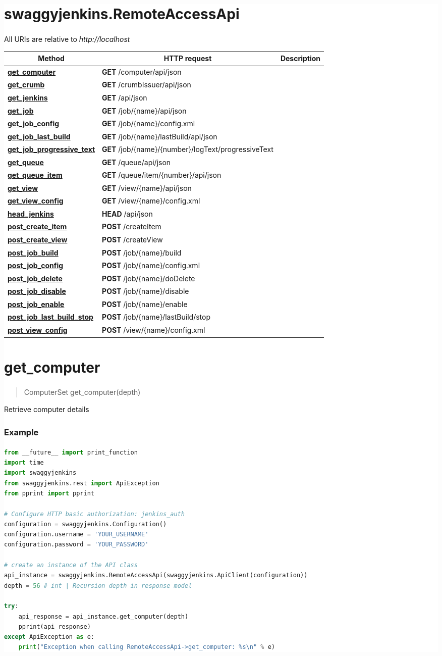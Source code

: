 # swaggyjenkins.RemoteAccessApi

All URIs are relative to *http://localhost*

Method | HTTP request | Description
------------- | ------------- | -------------
[**get_computer**](RemoteAccessApi.md#get_computer) | **GET** /computer/api/json | 
[**get_crumb**](RemoteAccessApi.md#get_crumb) | **GET** /crumbIssuer/api/json | 
[**get_jenkins**](RemoteAccessApi.md#get_jenkins) | **GET** /api/json | 
[**get_job**](RemoteAccessApi.md#get_job) | **GET** /job/{name}/api/json | 
[**get_job_config**](RemoteAccessApi.md#get_job_config) | **GET** /job/{name}/config.xml | 
[**get_job_last_build**](RemoteAccessApi.md#get_job_last_build) | **GET** /job/{name}/lastBuild/api/json | 
[**get_job_progressive_text**](RemoteAccessApi.md#get_job_progressive_text) | **GET** /job/{name}/{number}/logText/progressiveText | 
[**get_queue**](RemoteAccessApi.md#get_queue) | **GET** /queue/api/json | 
[**get_queue_item**](RemoteAccessApi.md#get_queue_item) | **GET** /queue/item/{number}/api/json | 
[**get_view**](RemoteAccessApi.md#get_view) | **GET** /view/{name}/api/json | 
[**get_view_config**](RemoteAccessApi.md#get_view_config) | **GET** /view/{name}/config.xml | 
[**head_jenkins**](RemoteAccessApi.md#head_jenkins) | **HEAD** /api/json | 
[**post_create_item**](RemoteAccessApi.md#post_create_item) | **POST** /createItem | 
[**post_create_view**](RemoteAccessApi.md#post_create_view) | **POST** /createView | 
[**post_job_build**](RemoteAccessApi.md#post_job_build) | **POST** /job/{name}/build | 
[**post_job_config**](RemoteAccessApi.md#post_job_config) | **POST** /job/{name}/config.xml | 
[**post_job_delete**](RemoteAccessApi.md#post_job_delete) | **POST** /job/{name}/doDelete | 
[**post_job_disable**](RemoteAccessApi.md#post_job_disable) | **POST** /job/{name}/disable | 
[**post_job_enable**](RemoteAccessApi.md#post_job_enable) | **POST** /job/{name}/enable | 
[**post_job_last_build_stop**](RemoteAccessApi.md#post_job_last_build_stop) | **POST** /job/{name}/lastBuild/stop | 
[**post_view_config**](RemoteAccessApi.md#post_view_config) | **POST** /view/{name}/config.xml | 


# **get_computer**
> ComputerSet get_computer(depth)



Retrieve computer details

### Example
```python
from __future__ import print_function
import time
import swaggyjenkins
from swaggyjenkins.rest import ApiException
from pprint import pprint

# Configure HTTP basic authorization: jenkins_auth
configuration = swaggyjenkins.Configuration()
configuration.username = 'YOUR_USERNAME'
configuration.password = 'YOUR_PASSWORD'

# create an instance of the API class
api_instance = swaggyjenkins.RemoteAccessApi(swaggyjenkins.ApiClient(configuration))
depth = 56 # int | Recursion depth in response model

try:
    api_response = api_instance.get_computer(depth)
    pprint(api_response)
except ApiException as e:
    print("Exception when calling RemoteAccessApi->get_computer: %s\n" % e)
```
